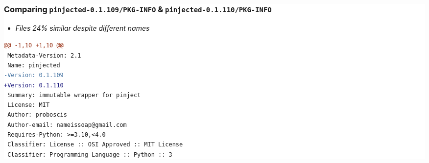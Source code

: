 ### Comparing `pinjected-0.1.109/PKG-INFO` & `pinjected-0.1.110/PKG-INFO`

 * *Files 24% similar despite different names*

```diff
@@ -1,10 +1,10 @@
 Metadata-Version: 2.1
 Name: pinjected
-Version: 0.1.109
+Version: 0.1.110
 Summary: immutable wrapper for pinject
 License: MIT
 Author: proboscis
 Author-email: nameissoap@gmail.com
 Requires-Python: >=3.10,<4.0
 Classifier: License :: OSI Approved :: MIT License
 Classifier: Programming Language :: Python :: 3
```

